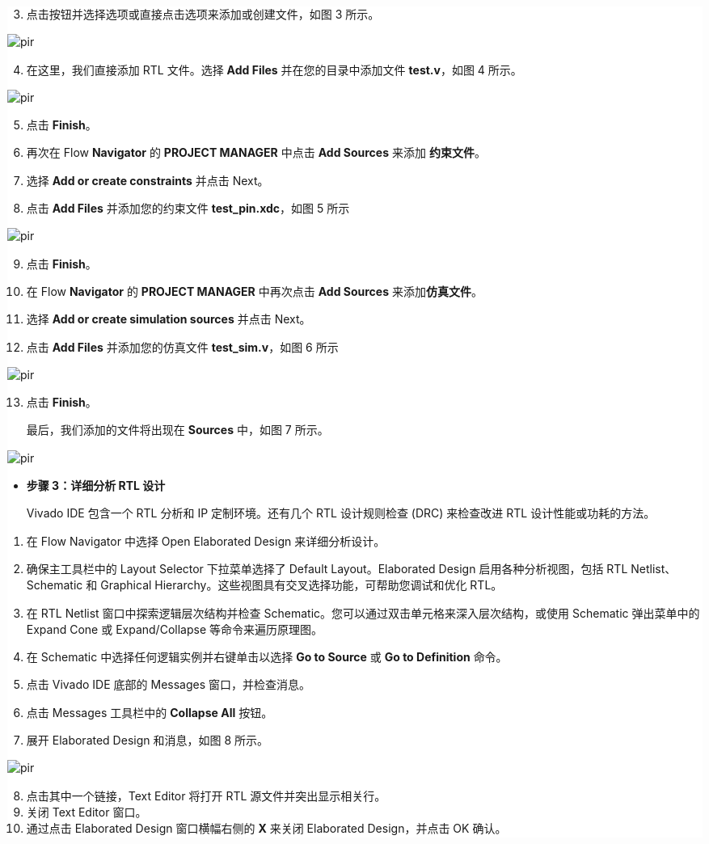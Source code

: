 3. 点击按钮并选择选项或直接点击选项来添加或创建文件，如图 3 所示。

<p style={{textAlign: 'center'}}><img src="https://files.seeedstudio.com/wiki/Spartan-Edge-Accelerator-Board/img/stand-alone/3.png" alt="pir" width={600} height="auto" /></p>

4. 在这里，我们直接添加 RTL 文件。选择 **Add Files** 并在您的目录中添加文件 **test.v**，如图 4 所示。

<p style={{textAlign: 'center'}}><img src="https://files.seeedstudio.com/wiki/Spartan-Edge-Accelerator-Board/img/stand-alone/4.png" alt="pir" width={600} height="auto" /></p>

5. 点击 **Finish**。

6. 再次在 Flow **Navigator** 的 **PROJECT MANAGER** 中点击 **Add Sources** 来添加 **约束文件**。

7. 选择 **Add or create constraints** 并点击 Next。

8. 点击 **Add Files** 并添加您的约束文件 **test_pin.xdc**，如图 5 所示

<p style={{textAlign: 'center'}}><img src="https://files.seeedstudio.com/wiki/Spartan-Edge-Accelerator-Board/img/stand-alone/5.png" alt="pir" width={600} height="auto" /></p>

9. 点击 **Finish**。

10. 在 Flow **Navigator** 的 **PROJECT MANAGER** 中再次点击 **Add Sources** 来添加**仿真文件**。

11. 选择 **Add or create simulation sources** 并点击 Next。

12. 点击 **Add Files** 并添加您的仿真文件 **test_sim.v**，如图 6 所示

<p style={{textAlign: 'center'}}><img src="https://files.seeedstudio.com/wiki/Spartan-Edge-Accelerator-Board/img/stand-alone/6.png" alt="pir" width={600} height="auto" /></p>

13. 点击 **Finish**。

     最后，我们添加的文件将出现在 **Sources** 中，如图 7 所示。

<p style={{textAlign: 'center'}}><img src="https://files.seeedstudio.com/wiki/Spartan-Edge-Accelerator-Board/img/stand-alone/7.png" alt="pir" width={600} height="auto" /></p>

- **步骤 3：详细分析 RTL 设计**

  Vivado IDE 包含一个 RTL 分析和 IP 定制环境。还有几个 RTL 设计规则检查 (DRC) 来检查改进 RTL 设计性能或功耗的方法。

1. 在 Flow Navigator 中选择 Open Elaborated Design 来详细分析设计。

2. 确保主工具栏中的 Layout Selector 下拉菜单选择了 Default Layout。Elaborated Design 启用各种分析视图，包括 RTL Netlist、Schematic 和 Graphical Hierarchy。这些视图具有交叉选择功能，可帮助您调试和优化 RTL。

3. 在 RTL Netlist 窗口中探索逻辑层次结构并检查 Schematic。您可以通过双击单元格来深入层次结构，或使用 Schematic 弹出菜单中的 Expand Cone 或 Expand/Collapse 等命令来遍历原理图。

4. 在 Schematic 中选择任何逻辑实例并右键单击以选择 **Go to Source** 或 **Go to Definition** 命令。

5. 点击 Vivado IDE 底部的 Messages 窗口，并检查消息。

6. 点击 Messages 工具栏中的 **Collapse All** 按钮。

7. 展开 Elaborated Design 和消息，如图 8 所示。

<p style={{textAlign: 'center'}}><img src="https://files.seeedstudio.com/wiki/Spartan-Edge-Accelerator-Board/img/stand-alone/8.png" alt="pir" width={600} height="auto" /></p>

8. 点击其中一个链接，Text Editor 将打开 RTL 源文件并突出显示相关行。
9. 关闭 Text Editor 窗口。
10. 通过点击 Elaborated Design 窗口横幅右侧的 **X** 来关闭 Elaborated Design，并点击 OK 确认。
